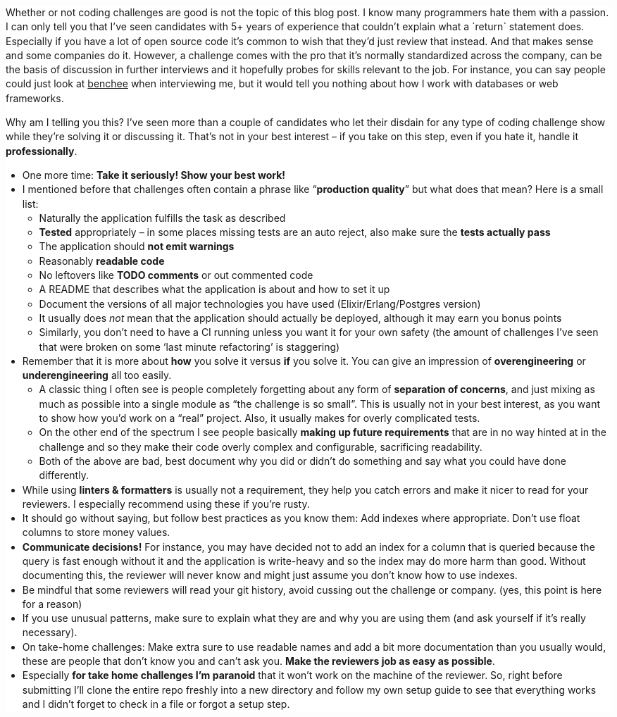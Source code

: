 Whether or not coding challenges are good is not the topic of this blog post. I know many programmers hate them with a passion. I can only tell you that I’ve seen candidates with 5+ years of experience that couldn’t explain what a \`return\` statement does. Especially if you have a lot of open source code it’s common to wish that they’d just review that instead. And that makes sense and some companies do it. However, a challenge comes with the pro that it’s normally standardized across the company, can be the basis of discussion in further interviews and it hopefully probes for skills relevant to the job. For instance, you can say people could just look at [benchee](https://github.com/bencheeorg/benchee) when interviewing me, but it would tell you nothing about how I work with databases or web frameworks.

Why am I telling you this? I’ve seen more than a couple of candidates who let their disdain for any type of coding challenge show while they’re solving it or discussing it. That’s not in your best interest – if you take on this step, even if you hate it, handle it **professionally**.

-   One more time: **Take it seriously! Show your best work!**
-   I mentioned before that challenges often contain a phrase like “**production quality**” but what does that mean? Here is a small list:
    -   Naturally the application fulfills the task as described
    -   **Tested** appropriately – in some places missing tests are an auto reject, also make sure the **tests actually pass**
    -   The application should **not emit warnings**
    -   Reasonably **readable code**
    -   No leftovers like **TODO comments** or out commented code
    -   A README that describes what the application is about and how to set it up
    -   Document the versions of all major technologies you have used (Elixir/Erlang/Postgres version)
    -   It usually does _not_ mean that the application should actually be deployed, although it may earn you bonus points
    -   Similarly, you don’t need to have a CI running unless you want it for your own safety (the amount of challenges I’ve seen that were broken on some ‘last minute refactoring’ is staggering)
-   Remember that it is more about **how** you solve it versus **if** you solve it. You can give an impression of **overengineering** or **underengineering** all too easily.
    -   A classic thing I often see is people completely forgetting about any form of **separation of concerns**, and just mixing as much as possible into a single module as “the challenge is so small”. This is usually not in your best interest, as you want to show how you’d work on a “real” project. Also, it usually makes for overly complicated tests.
    -   On the other end of the spectrum I see people basically **making up future requirements** that are in no way hinted at in the challenge and so they make their code overly complex and configurable, sacrificing readability.
    -   Both of the above are bad, best document why you did or didn’t do something and say what you could have done differently. 
-   While using **linters & formatters** is usually not a requirement, they help you catch errors and make it nicer to read for your reviewers. I especially recommend using these if you’re rusty.
-   It should go without saying, but follow best practices as you know them: Add indexes where appropriate. Don’t use float columns to store money values.
-   **Communicate decisions!** For instance, you may have decided not to add an index for a column that is queried because the query is fast enough without it and the application is write-heavy and so the index may do more harm than good. Without documenting this, the reviewer will never know and might just assume you don’t know how to use indexes.
-   Be mindful that some reviewers will read your git history, avoid cussing out the challenge or company. (yes, this point is here for a reason)
-   If you use unusual patterns, make sure to explain what they are and why you are using them (and ask yourself if it’s really necessary). 
-   On take-home challenges: Make extra sure to use readable names and add a bit more documentation than you usually would, these are people that don’t know you and can’t ask you. **Make the reviewers job as easy as possible**.
-   Especially **for take home challenges I’m paranoid** that it won’t work on the machine of the reviewer. So, right before submitting I’ll clone the entire repo freshly into a new directory and follow my own setup guide to see that everything works and I didn’t forget to check in a file or forgot a setup step.
